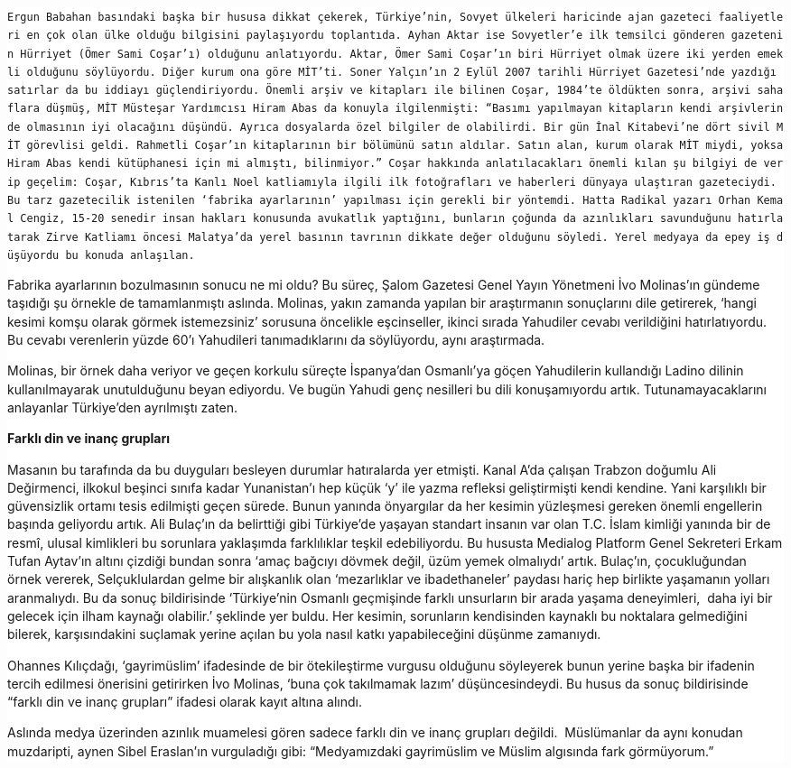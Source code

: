     Ergun Babahan basındaki başka bir hususa dikkat çekerek, Türkiye’nin, Sovyet ülkeleri haricinde ajan gazeteci faaliyetleri en çok olan ülke olduğu bilgisini paylaşıyordu toplantıda. Ayhan Aktar ise Sovyetler’e ilk temsilci gönderen gazetenin Hürriyet (Ömer Sami Coşar’ı) olduğunu anlatıyordu. Aktar, Ömer Sami Coşar’ın biri Hürriyet olmak üzere iki yerden emekli olduğunu söylüyordu. Diğer kurum ona göre MİT’ti. Soner Yalçın’ın 2 Eylül 2007 tarihli Hürriyet Gazetesi’nde yazdığı satırlar da bu iddiayı güçlendiriyordu. Önemli arşiv ve kitapları ile bilinen Coşar, 1984’te öldükten sonra, arşivi sahaflara düşmüş, MİT Müsteşar Yardımcısı Hiram Abas da konuyla ilgilenmişti: “Basımı yapılmayan kitapların kendi arşivlerinde olmasının iyi olacağını düşündü. Ayrıca dosyalarda özel bilgiler de olabilirdi. Bir gün İnal Kitabevi’ne dört sivil MİT görevlisi geldi. Rahmetli Coşar’ın kitaplarının bir bölümünü satın aldılar. Satın alan, kurum olarak MİT miydi, yoksa Hiram Abas kendi kütüphanesi için mi almıştı, bilinmiyor.” Coşar hakkında anlatılacakları önemli kılan şu bilgiyi de verip geçelim: Coşar, Kıbrıs’ta Kanlı Noel katliamıyla ilgili ilk fotoğrafları ve haberleri dünyaya ulaştıran gazeteciydi. Bu tarz gazetecilik istenilen ‘fabrika ayarlarının’ yapılması için gerekli bir yöntemdi. Hatta Radikal yazarı Orhan Kemal Cengiz, 15-20 senedir insan hakları konusunda avukatlık yaptığını, bunların çoğunda da azınlıkları savunduğunu hatırlatarak Zirve Katliamı öncesi Malatya’da yerel basının tavrının dikkate değer olduğunu söyledi. Yerel medyaya da epey iş düşüyordu bu konuda anlaşılan.
   </p>
   <p>
    Fabrika ayarlarının bozulmasının sonucu ne mi oldu? Bu süreç, Şalom Gazetesi Genel Yayın Yönetmeni İvo Molinas’ın gündeme taşıdığı şu örnekle de tamamlanmıştı aslında. Molinas, yakın zamanda yapılan bir araştırmanın sonuçlarını dile getirerek, ‘hangi kesimi komşu olarak görmek istemezsiniz’ sorusuna öncelikle eşcinseller, ikinci sırada Yahudiler cevabı verildiğini hatırlatıyordu. Bu cevabı verenlerin yüzde 60’ı Yahudileri tanımadıklarını da söylüyordu, aynı araştırmada.
   </p>
   <p>
    Molinas, bir örnek daha veriyor ve geçen korkulu süreçte İspanya’dan Osmanlı’ya göçen Yahudilerin kullandığı Ladino dilinin kullanılmayarak unutulduğunu beyan ediyordu. Ve bugün Yahudi genç nesilleri bu dili konuşamıyordu artık. Tutunamayacaklarını anlayanlar Türkiye’den ayrılmıştı zaten.
   </p>
   <p>
    <strong>
     Farklı din ve inanç grupları
    </strong>
   </p>
   <p>
    Masanın bu tarafında da bu duyguları besleyen durumlar hatıralarda yer etmişti. Kanal A’da çalışan Trabzon doğumlu Ali Değirmenci, ilkokul beşinci sınıfa kadar Yunanistan’ı hep küçük ‘y’ ile yazma refleksi geliştirmişti kendi kendine. Yani karşılıklı bir güvensizlik ortamı tesis edilmişti geçen sürede. Bunun yanında önyargılar da her kesimin yüzleşmesi gereken önemli engellerin başında geliyordu artık. Ali Bulaç’ın da belirttiği gibi Türkiye’de yaşayan standart insanın var olan T.C. İslam kimliği yanında bir de resmî, ulusal kimlikleri bu sorunlara yaklaşımda farklılıklar teşkil edebiliyordu. Bu hususta Medialog Platform Genel Sekreteri Erkam Tufan Aytav’ın altını çizdiği bundan sonra ‘amaç bağcıyı dövmek değil, üzüm yemek olmalıydı’ artık. Bulaç’ın, çocukluğundan örnek vererek, Selçuklulardan gelme bir alışkanlık olan ‘mezarlıklar ve ibadethaneler’ paydası hariç hep birlikte yaşamanın yolları aranmalıydı. Bu da sonuç bildirisinde ‘Türkiye’nin Osmanlı geçmişinde farklı unsurların bir arada yaşama deneyimleri,  daha iyi bir gelecek için ilham kaynağı olabilir.’ şeklinde yer buldu. Her kesimin, sorunların kendisinden kaynaklı bu noktalara gelmediğini bilerek, karşısındakini suçlamak yerine açılan bu yola nasıl katkı yapabileceğini düşünme zamanıydı.
   </p>
   <p>
    Ohannes Kılıçdağı, ‘gayrimüslim’ ifadesinde de bir ötekileştirme vurgusu olduğunu söyleyerek bunun yerine başka bir ifadenin tercih edilmesi önerisini getirirken İvo Molinas, ‘buna çok takılmamak lazım’ düşüncesindeydi. Bu husus da sonuç bildirisinde “farklı din ve inanç grupları” ifadesi olarak kayıt altına alındı.
   </p>
   <p>
    Aslında medya üzerinden azınlık muamelesi gören sadece farklı din ve inanç grupları değildi.  Müslümanlar da aynı konudan muzdaripti, aynen Sibel Eraslan’ın vurguladığı gibi: “Medyamızdaki gayrimüslim ve Müslim algısında fark görmüyorum.”
   </p>
   <p>